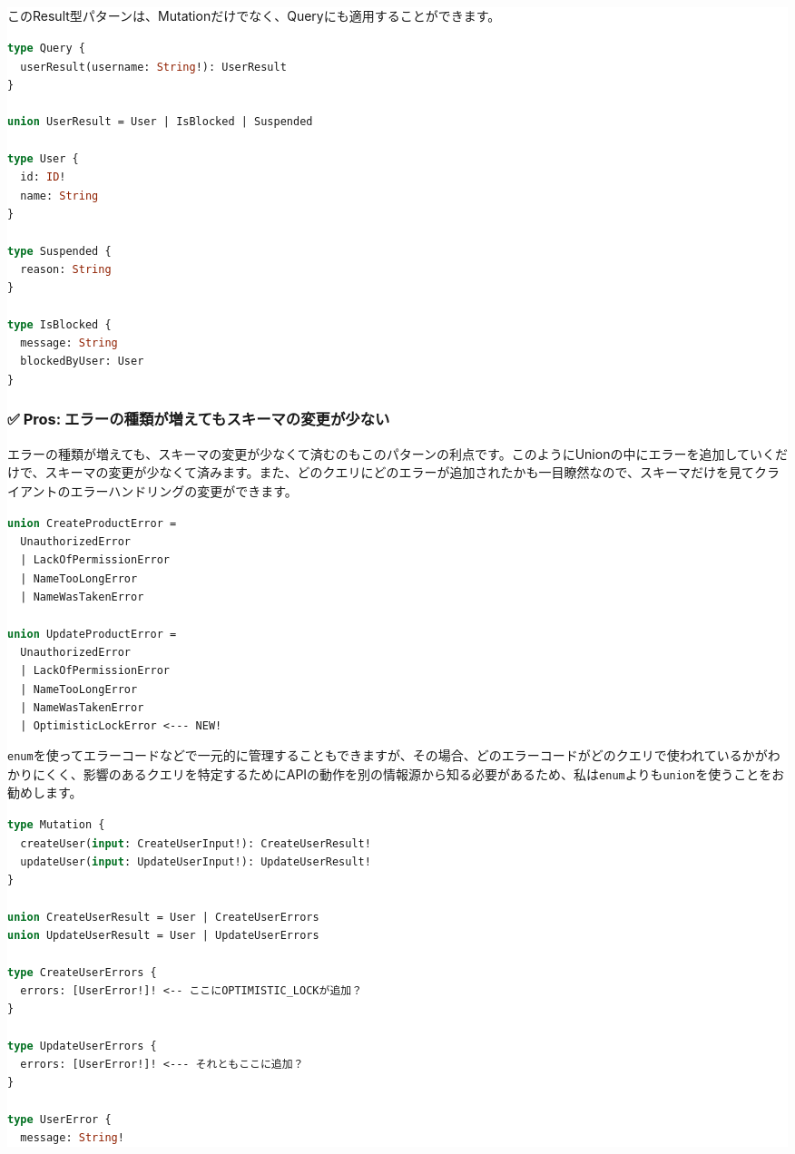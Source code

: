 このResult型パターンは、Mutationだけでなく、Queryにも適用することができます。

```graphql
type Query {
  userResult(username: String!): UserResult
}

union UserResult = User | IsBlocked | Suspended

type User {
  id: ID!
  name: String
}

type Suspended {
  reason: String
}

type IsBlocked {
  message: String
  blockedByUser: User
}
```

### ✅ Pros: エラーの種類が増えてもスキーマの変更が少ない

エラーの種類が増えても、スキーマの変更が少なくて済むのもこのパターンの利点です。このようにUnionの中にエラーを追加していくだけで、スキーマの変更が少なくて済みます。また、どのクエリにどのエラーが追加されたかも一目瞭然なので、スキーマだけを見てクライアントのエラーハンドリングの変更ができます。


```graphql
union CreateProductError =
  UnauthorizedError
  | LackOfPermissionError
  | NameTooLongError
  | NameWasTakenError

union UpdateProductError =
  UnauthorizedError
  | LackOfPermissionError
  | NameTooLongError
  | NameWasTakenError
  | OptimisticLockError <--- NEW!
```

`enum`を使ってエラーコードなどで一元的に管理することもできますが、その場合、どのエラーコードがどのクエリで使われているかがわかりにくく、影響のあるクエリを特定するためにAPIの動作を別の情報源から知る必要があるため、私は`enum`よりも`union`を使うことをお勧めします。

```graphql
type Mutation {
  createUser(input: CreateUserInput!): CreateUserResult!
  updateUser(input: UpdateUserInput!): UpdateUserResult!
}

union CreateUserResult = User | CreateUserErrors
union UpdateUserResult = User | UpdateUserErrors

type CreateUserErrors {
  errors: [UserError!]! <-- ここにOPTIMISTIC_LOCKが追加？
}

type UpdateUserErrors {
  errors: [UserError!]! <--- それともここに追加？
}

type UserError {
  message: String!
```